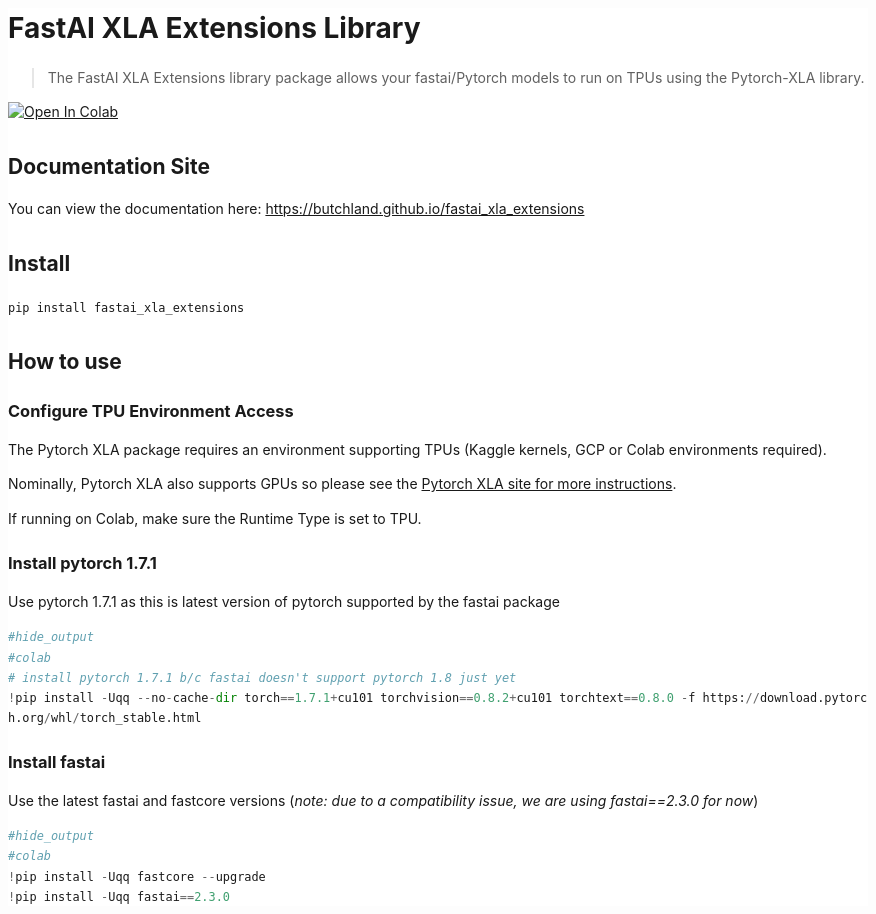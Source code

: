# FastAI XLA Extensions Library
> The FastAI XLA Extensions library package allows your fastai/Pytorch models to run on TPUs using the Pytorch-XLA library.


<a href="https://colab.research.google.com/github/butchland/fastai_xla_extensions/blob/master/nbs/index.ipynb" target="_parent"><img src="https://colab.research.google.com/assets/colab-badge.svg" alt="Open In Colab"/></a>

## Documentation Site

You can view the documentation here: https://butchland.github.io/fastai_xla_extensions 

## Install

`pip install fastai_xla_extensions`

## How to use

### Configure TPU Environment Access

The Pytorch XLA package requires an environment supporting TPUs (Kaggle kernels, GCP or Colab environments required). 

Nominally, Pytorch XLA also supports  GPUs so please see the [Pytorch XLA site for more instructions](https://pytorch.org/xla/release/1.7/index.html).

If running on Colab, make sure the Runtime Type is set to TPU.


### Install pytorch 1.7.1

Use pytorch 1.7.1 as this is latest version of pytorch supported by the fastai package

```python
#hide_output
#colab
# install pytorch 1.7.1 b/c fastai doesn't support pytorch 1.8 just yet
!pip install -Uqq --no-cache-dir torch==1.7.1+cu101 torchvision==0.8.2+cu101 torchtext==0.8.0 -f https://download.pytorch.org/whl/torch_stable.html

```

### Install fastai

Use the latest fastai and fastcore versions (_note: due to a compatibility issue, we are using fastai==2.3.0 for now_)

```python
#hide_output
#colab
!pip install -Uqq fastcore --upgrade
!pip install -Uqq fastai==2.3.0 
```

